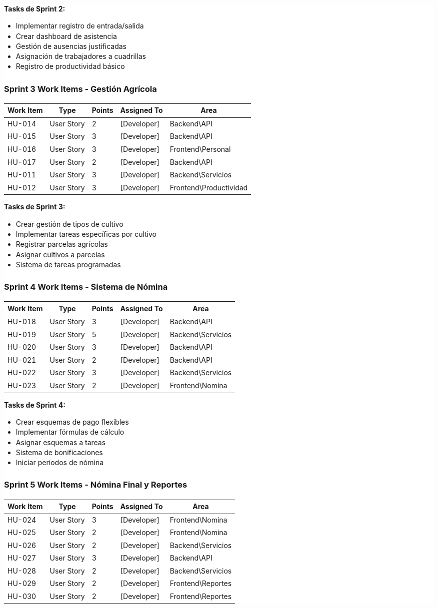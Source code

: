 **Tasks de Sprint 2:**
- Implementar registro de entrada/salida
- Crear dashboard de asistencia
- Gestión de ausencias justificadas
- Asignación de trabajadores a cuadrillas
- Registro de productividad básico

### **Sprint 3 Work Items - Gestión Agrícola**
| Work Item | Type | Points | Assigned To | Area |
|-----------|------|--------|-------------|------|
| HU-014 | User Story | 2 | [Developer] | Backend\API |
| HU-015 | User Story | 3 | [Developer] | Backend\API |
| HU-016 | User Story | 3 | [Developer] | Frontend\Personal |
| HU-017 | User Story | 2 | [Developer] | Backend\API |
| HU-011 | User Story | 3 | [Developer] | Backend\Servicios |
| HU-012 | User Story | 3 | [Developer] | Frontend\Productividad |

**Tasks de Sprint 3:**
- Crear gestión de tipos de cultivo
- Implementar tareas específicas por cultivo
- Registrar parcelas agrícolas
- Asignar cultivos a parcelas
- Sistema de tareas programadas

### **Sprint 4 Work Items - Sistema de Nómina**
| Work Item | Type | Points | Assigned To | Area |
|-----------|------|--------|-------------|------|
| HU-018 | User Story | 3 | [Developer] | Backend\API |
| HU-019 | User Story | 5 | [Developer] | Backend\Servicios |
| HU-020 | User Story | 3 | [Developer] | Backend\API |
| HU-021 | User Story | 2 | [Developer] | Backend\API |
| HU-022 | User Story | 3 | [Developer] | Backend\Servicios |
| HU-023 | User Story | 2 | [Developer] | Frontend\Nomina |

**Tasks de Sprint 4:**
- Crear esquemas de pago flexibles
- Implementar fórmulas de cálculo
- Asignar esquemas a tareas
- Sistema de bonificaciones
- Iniciar períodos de nómina

### **Sprint 5 Work Items - Nómina Final y Reportes**
| Work Item | Type | Points | Assigned To | Area |
|-----------|------|--------|-------------|------|
| HU-024 | User Story | 3 | [Developer] | Frontend\Nomina |
| HU-025 | User Story | 2 | [Developer] | Frontend\Nomina |
| HU-026 | User Story | 2 | [Developer] | Backend\Servicios |
| HU-027 | User Story | 3 | [Developer] | Backend\API |
| HU-028 | User Story | 2 | [Developer] | Backend\Servicios |
| HU-029 | User Story | 2 | [Developer] | Frontend\Reportes |
| HU-030 | User Story | 2 | [Developer] | Frontend\Reportes |